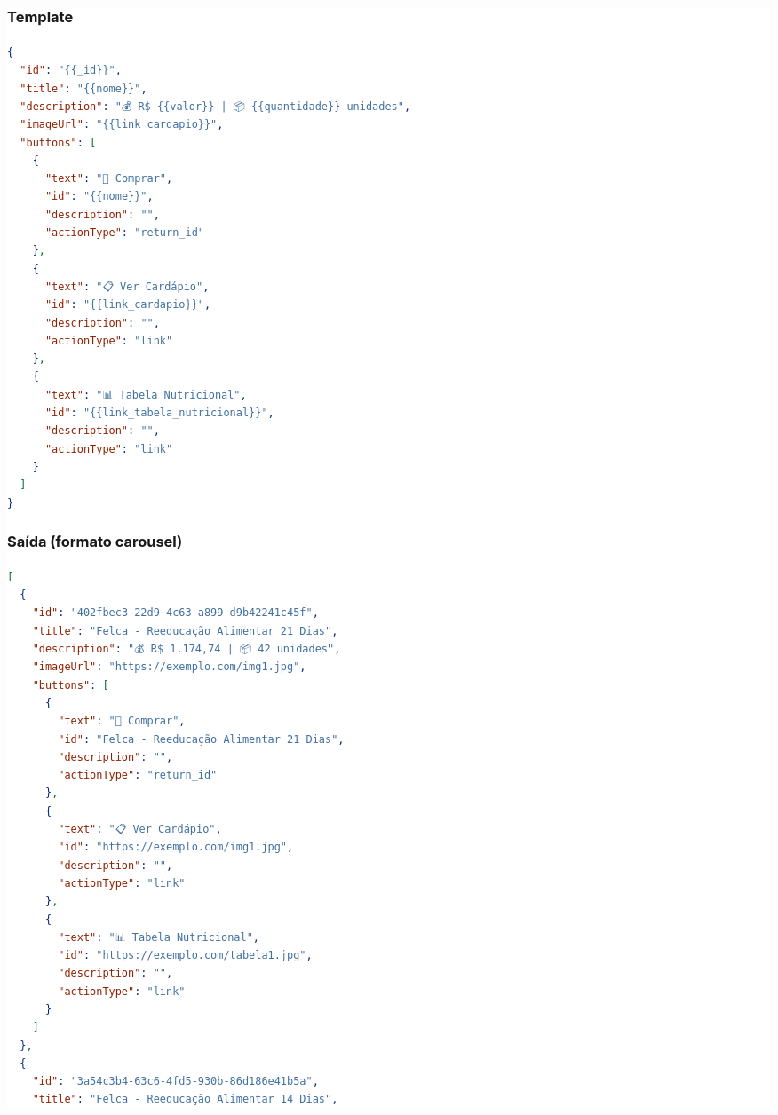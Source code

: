### Template

```json
{
  "id": "{{_id}}",
  "title": "{{nome}}",
  "description": "💰 R$ {{valor}} | 📦 {{quantidade}} unidades",
  "imageUrl": "{{link_cardapio}}",
  "buttons": [
    {
      "text": "🛒 Comprar",
      "id": "{{nome}}",
      "description": "",
      "actionType": "return_id"
    },
    {
      "text": "📋 Ver Cardápio",
      "id": "{{link_cardapio}}",
      "description": "",
      "actionType": "link"
    },
    {
      "text": "📊 Tabela Nutricional",
      "id": "{{link_tabela_nutricional}}",
      "description": "",
      "actionType": "link"
    }
  ]
}
```

### Saída (formato carousel)

```json
[
  {
    "id": "402fbec3-22d9-4c63-a899-d9b42241c45f",
    "title": "Felca - Reeducação Alimentar 21 Dias",
    "description": "💰 R$ 1.174,74 | 📦 42 unidades",
    "imageUrl": "https://exemplo.com/img1.jpg",
    "buttons": [
      {
        "text": "🛒 Comprar",
        "id": "Felca - Reeducação Alimentar 21 Dias",
        "description": "",
        "actionType": "return_id"
      },
      {
        "text": "📋 Ver Cardápio",
        "id": "https://exemplo.com/img1.jpg",
        "description": "",
        "actionType": "link"
      },
      {
        "text": "📊 Tabela Nutricional",
        "id": "https://exemplo.com/tabela1.jpg",
        "description": "",
        "actionType": "link"
      }
    ]
  },
  {
    "id": "3a54c3b4-63c6-4fd5-930b-86d186e41b5a",
    "title": "Felca - Reeducação Alimentar 14 Dias",
```
